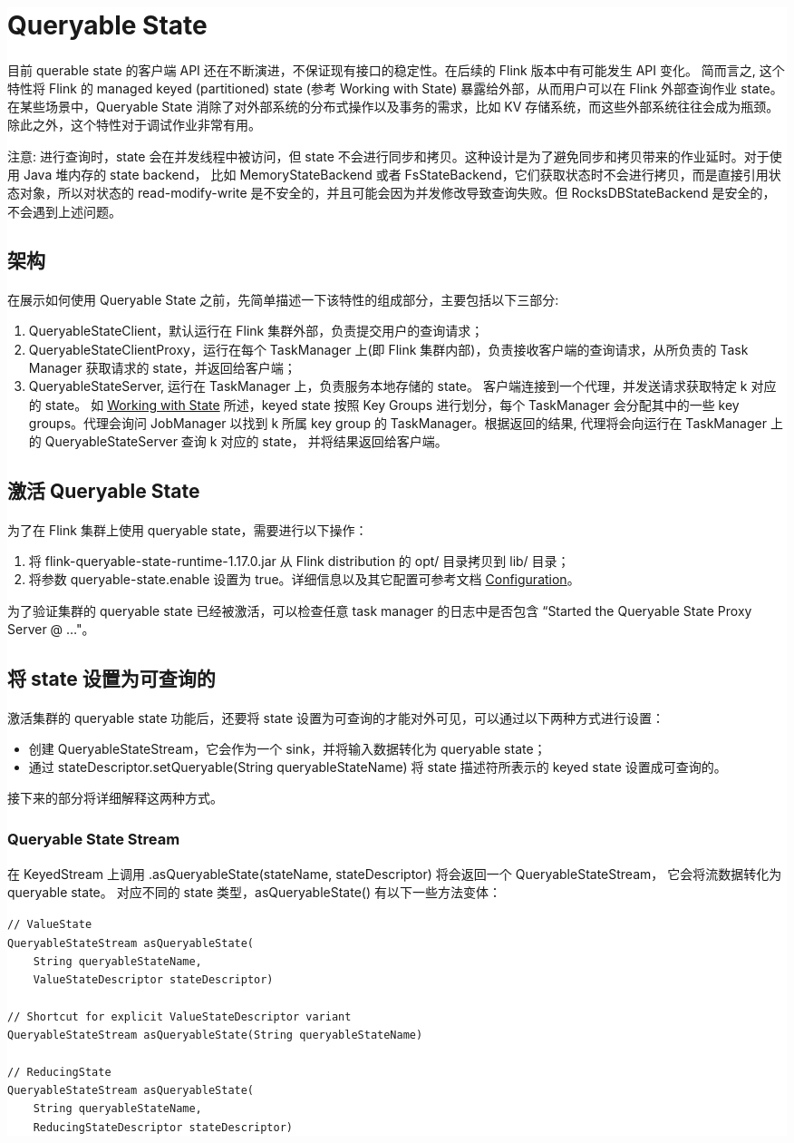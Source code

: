 # Queryable State

目前 querable state 的客户端 API 还在不断演进，不保证现有接口的稳定性。在后续的 Flink 版本中有可能发生 API 变化。
简而言之, 这个特性将 Flink 的 managed keyed (partitioned) state (参考 Working with State) 暴露给外部，从而用户可以在
Flink 外部查询作业 state。 在某些场景中，Queryable State 消除了对外部系统的分布式操作以及事务的需求，比如 KV
存储系统，而这些外部系统往往会成为瓶颈。除此之外，这个特性对于调试作业非常有用。

注意: 进行查询时，state 会在并发线程中被访问，但 state 不会进行同步和拷贝。这种设计是为了避免同步和拷贝带来的作业延时。对于使用
Java 堆内存的 state backend， 比如 MemoryStateBackend 或者 FsStateBackend，它们获取状态时不会进行拷贝，而是直接引用状态对象，所以对状态的
read-modify-write 是不安全的，并且可能会因为并发修改导致查询失败。但 RocksDBStateBackend 是安全的，不会遇到上述问题。

## 架构

在展示如何使用 Queryable State 之前，先简单描述一下该特性的组成部分，主要包括以下三部分:

1. QueryableStateClient，默认运行在 Flink 集群外部，负责提交用户的查询请求；
2. QueryableStateClientProxy，运行在每个 TaskManager 上(即 Flink 集群内部)，负责接收客户端的查询请求，从所负责的 Task
   Manager 获取请求的 state，并返回给客户端；
3. QueryableStateServer, 运行在 TaskManager 上，负责服务本地存储的 state。
   客户端连接到一个代理，并发送请求获取特定 k 对应的 state。 如 [Working with State]() 所述，keyed state 按照 Key Groups
   进行划分，每个 TaskManager 会分配其中的一些 key groups。代理会询问 JobManager 以找到 k 所属 key group 的
   TaskManager。根据返回的结果, 代理将会向运行在 TaskManager 上的 QueryableStateServer 查询 k 对应的 state， 并将结果返回给客户端。

## 激活 Queryable State

为了在 Flink 集群上使用 queryable state，需要进行以下操作：

1. 将 flink-queryable-state-runtime-1.17.0.jar 从 Flink distribution 的 opt/ 目录拷贝到 lib/ 目录；
2. 将参数 queryable-state.enable 设置为 true。详细信息以及其它配置可参考文档 [Configuration]()。

为了验证集群的 queryable state 已经被激活，可以检查任意 task manager 的日志中是否包含 “Started the Queryable State Proxy
Server @ …"。

## 将 state 设置为可查询的

激活集群的 queryable state 功能后，还要将 state 设置为可查询的才能对外可见，可以通过以下两种方式进行设置：

* 创建 QueryableStateStream，它会作为一个 sink，并将输入数据转化为 queryable state；
* 通过 stateDescriptor.setQueryable(String queryableStateName) 将 state 描述符所表示的 keyed state 设置成可查询的。

接下来的部分将详细解释这两种方式。

### Queryable State Stream

在 KeyedStream 上调用 .asQueryableState(stateName, stateDescriptor) 将会返回一个 QueryableStateStream， 它会将流数据转化为
queryable state。 对应不同的 state 类型，asQueryableState() 有以下一些方法变体：

~~~
// ValueState
QueryableStateStream asQueryableState(
    String queryableStateName,
    ValueStateDescriptor stateDescriptor)

// Shortcut for explicit ValueStateDescriptor variant
QueryableStateStream asQueryableState(String queryableStateName)

// ReducingState
QueryableStateStream asQueryableState(
    String queryableStateName,
    ReducingStateDescriptor stateDescriptor)
~~~
